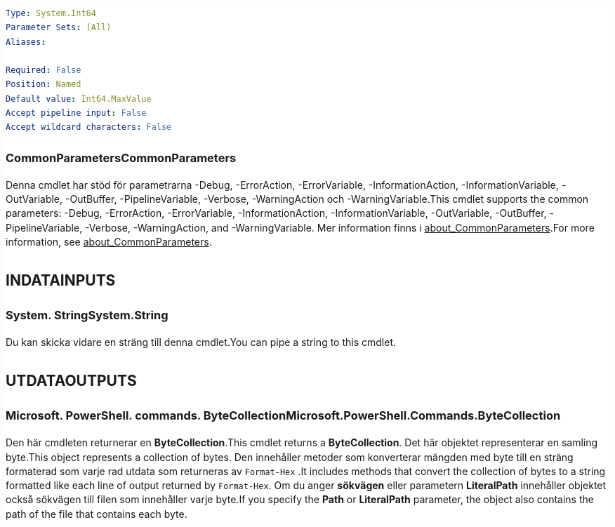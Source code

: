 ```yaml
Type: System.Int64
Parameter Sets: (All)
Aliases:

Required: False
Position: Named
Default value: Int64.MaxValue
Accept pipeline input: False
Accept wildcard characters: False
```

### <span data-ttu-id="66e6b-178">CommonParameters</span><span class="sxs-lookup"><span data-stu-id="66e6b-178">CommonParameters</span></span>

<span data-ttu-id="66e6b-179">Denna cmdlet har stöd för parametrarna -Debug, -ErrorAction, -ErrorVariable, -InformationAction, -InformationVariable, -OutVariable, -OutBuffer, -PipelineVariable, -Verbose, -WarningAction och -WarningVariable.</span><span class="sxs-lookup"><span data-stu-id="66e6b-179">This cmdlet supports the common parameters: -Debug, -ErrorAction, -ErrorVariable, -InformationAction, -InformationVariable, -OutVariable, -OutBuffer, -PipelineVariable, -Verbose, -WarningAction, and -WarningVariable.</span></span> <span data-ttu-id="66e6b-180">Mer information finns i [about_CommonParameters](https://go.microsoft.com/fwlink/?LinkID=113216).</span><span class="sxs-lookup"><span data-stu-id="66e6b-180">For more information, see [about_CommonParameters](https://go.microsoft.com/fwlink/?LinkID=113216).</span></span>

## <span data-ttu-id="66e6b-181">INDATA</span><span class="sxs-lookup"><span data-stu-id="66e6b-181">INPUTS</span></span>

### <span data-ttu-id="66e6b-182">System. String</span><span class="sxs-lookup"><span data-stu-id="66e6b-182">System.String</span></span>

<span data-ttu-id="66e6b-183">Du kan skicka vidare en sträng till denna cmdlet.</span><span class="sxs-lookup"><span data-stu-id="66e6b-183">You can pipe a string to this cmdlet.</span></span>

## <span data-ttu-id="66e6b-184">UTDATA</span><span class="sxs-lookup"><span data-stu-id="66e6b-184">OUTPUTS</span></span>

### <span data-ttu-id="66e6b-185">Microsoft. PowerShell. commands. ByteCollection</span><span class="sxs-lookup"><span data-stu-id="66e6b-185">Microsoft.PowerShell.Commands.ByteCollection</span></span>

<span data-ttu-id="66e6b-186">Den här cmdleten returnerar en **ByteCollection**.</span><span class="sxs-lookup"><span data-stu-id="66e6b-186">This cmdlet returns a **ByteCollection**.</span></span> <span data-ttu-id="66e6b-187">Det här objektet representerar en samling byte.</span><span class="sxs-lookup"><span data-stu-id="66e6b-187">This object represents a collection of bytes.</span></span> <span data-ttu-id="66e6b-188">Den innehåller metoder som konverterar mängden med byte till en sträng formaterad som varje rad utdata som returneras av `Format-Hex` .</span><span class="sxs-lookup"><span data-stu-id="66e6b-188">It includes methods that convert the collection of bytes to a string formatted like each line of output returned by `Format-Hex`.</span></span> <span data-ttu-id="66e6b-189">Om du anger **sökvägen** eller parametern **LiteralPath** innehåller objektet också sökvägen till filen som innehåller varje byte.</span><span class="sxs-lookup"><span data-stu-id="66e6b-189">If you specify the **Path** or **LiteralPath** parameter, the object also contains the path of the file that contains each byte.</span></span>
